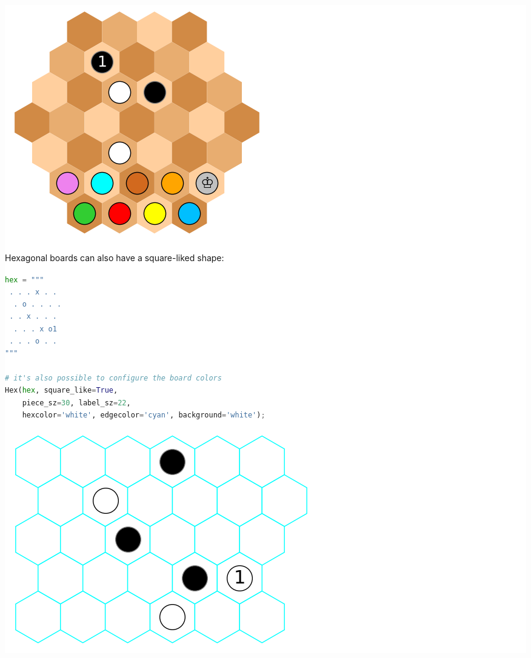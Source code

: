 
    
![png](imgs/output_20_0.png)
    


Hexagonal boards can also have a square-liked shape:


```python
hex = """
 . . . x . . 
  . o . . . . 
 . . x . . . 
  . . . x o1
 . . . o . . 
"""

# it's also possible to configure the board colors
Hex(hex, square_like=True,
    piece_sz=30, label_sz=22,     
    hexcolor='white', edgecolor='cyan', background='white');
```


    
![png](imgs/output_22_0.png)
    